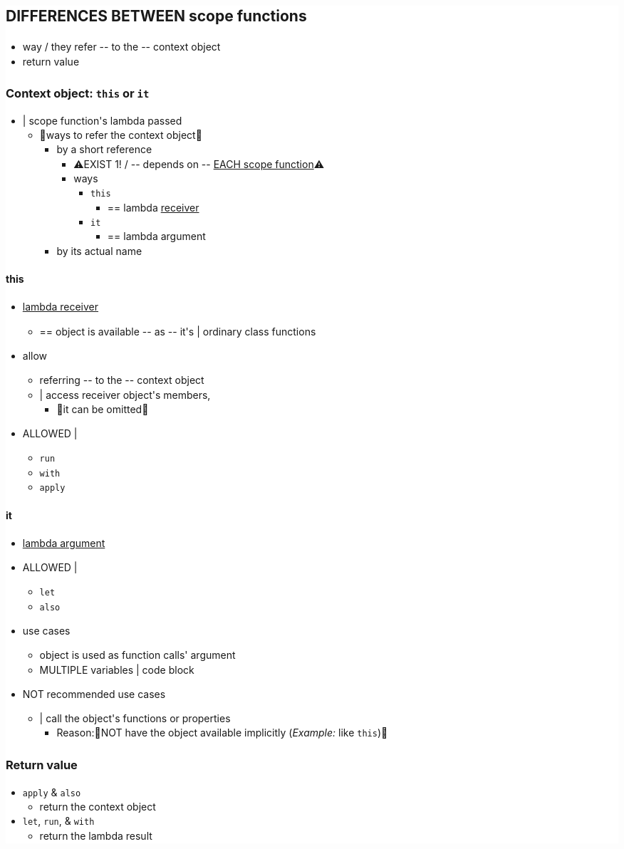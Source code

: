 ## DIFFERENCES BETWEEN scope functions

* way / they refer -- to the -- context object
* return value

### Context object: `this` or `it`

* | scope function's lambda passed
  * 👀ways to refer the context object👀
    * by a short reference
      * ⚠️EXIST 1! / -- depends on -- [EACH scope function](#how-to-choose-the-scope-function)⚠️
      * ways
        * `this`
          * == lambda [receiver](lambdas.md#function-literals-with-receiver)
        * `it`
          * == lambda argument 
    * by its actual name

#### this

* [lambda receiver](lambdas.md#function-literals-with-receiver)
  * == object is available -- as -- it's | ordinary class functions 
* allow
  * referring -- to the -- context object 
  * | access receiver object's members,
    * 👀it can be omitted👀

* ALLOWED |
  * `run`
  * `with`
  * `apply`

#### it

* [lambda argument](lambdas.md#lambda-expression-syntax)

* ALLOWED |
  * `let`
  * `also`

* use cases
  * object is used as function calls' argument
  * MULTIPLE variables | code block
* NOT recommended use cases
  * | call the object's functions or properties 
    * Reason:🧠NOT have the object available implicitly (_Example:_ like `this`)🧠

### Return value

* `apply` & `also`
  * return the context object
* `let`, `run`, & `with`
  * return the lambda result

